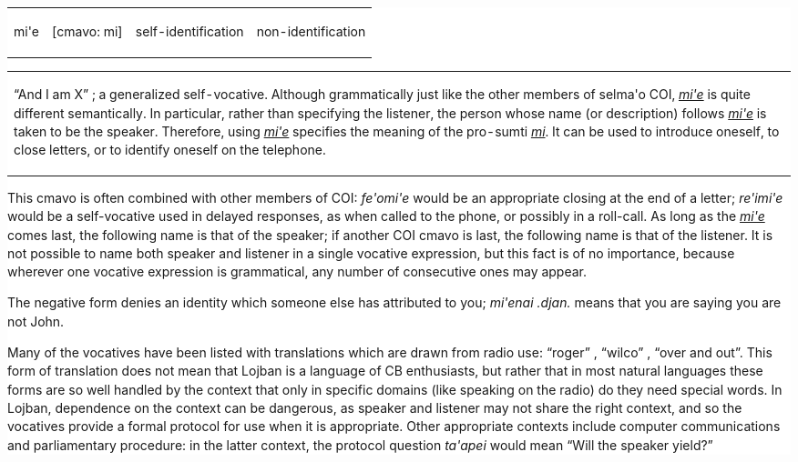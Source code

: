 
<table class="cmavo-list"><colgroup></colgroup><tbody><tr class="cmavo-entry"><td class="cmavo"><p class="cmavo">mi'e</p></td><td class="gismu"><p class="gismu">[cmavo: mi]</p></td><td class="attitudinal-scale-sai"><p class="attitudinal-scale-sai">self-identification</p></td><td class="attitudinal-scale-nai"><p class="attitudinal-scale-nai">non-identification</p></td></tr></tbody></table>

<table class="cmavo-list"><colgroup></colgroup><tbody><tr class="cmavo-entry"><td class="long"><p class="long"><a id="id-1.14.16.39.2.1.1.1" class="indexterm"></a><a id="id-1.14.16.39.2.1.1.2" class="indexterm"></a><a id="id-1.14.16.39.2.1.1.3" class="indexterm"></a><span class="quote">“<span class="quote">And I am X</span>”</span> ; a generalized self-vocative. Although grammatically just like the other members of selma'o COI, <span xml:lang="jbo" class="foreignphrase" lang="jbo"><em xml:lang="jbo" class="foreignphrase" lang="jbo"><a id="id-1.14.16.39.2.1.1.5.1" class="indexterm"></a><a class="glossterm" href="go01.html#valsi-mihe"><em class="glossterm">mi'e</em></a></em></span> is quite different semantically. In particular, rather than specifying the listener, the person whose name (or description) follows <span xml:lang="jbo" class="foreignphrase" lang="jbo"><em xml:lang="jbo" class="foreignphrase" lang="jbo"><a id="id-1.14.16.39.2.1.1.6.1" class="indexterm"></a><a class="glossterm" href="go01.html#valsi-mihe"><em class="glossterm">mi'e</em></a></em></span> is taken to be the speaker. Therefore, using <span xml:lang="jbo" class="foreignphrase" lang="jbo"><em xml:lang="jbo" class="foreignphrase" lang="jbo"><a id="id-1.14.16.39.2.1.1.7.1" class="indexterm"></a><a class="glossterm" href="go01.html#valsi-mihe"><em class="glossterm">mi'e</em></a></em></span> specifies the meaning of the pro-sumti <span xml:lang="jbo" class="foreignphrase" lang="jbo"><em xml:lang="jbo" class="foreignphrase" lang="jbo"><a id="id-1.14.16.39.2.1.1.8.1" class="indexterm"></a><a class="glossterm" href="go01.html#valsi-mi"><em class="glossterm">mi</em></a></em></span>. It can be used to introduce oneself, to close letters, or to identify oneself on the telephone.</p></td></tr></tbody></table>

<a id="id-1.14.16.40.1" class="indexterm"></a><a id="id-1.14.16.40.2" class="indexterm"></a><a id="id-1.14.16.40.3" class="indexterm"></a>This cmavo is often combined with other members of COI: _<a id="id-1.14.16.40.4.1" class="indexterm"></a>fe'omi'e_ would be an appropriate closing at the end of a letter; _<a id="id-1.14.16.40.5.1" class="indexterm"></a>re'imi'e_ would be a self-vocative used in delayed responses, as when called to the phone, or possibly in a roll-call. As long as the _<a id="id-1.14.16.40.6.1" class="indexterm"></a>[_mi'e_](../go01#valsi-mihe)_ comes last, the following name is that of the speaker; if another COI cmavo is last, the following name is that of the listener. It is not possible to name both speaker and listener in a single vocative expression, but this fact is of no importance, because wherever one vocative expression is grammatical, any number of consecutive ones may appear.

<a id="id-1.14.16.41.1" class="indexterm"></a>The negative form denies an identity which someone else has attributed to you; _<a id="id-1.14.16.41.2.1" class="indexterm"></a>mi'enai .djan._ means that you are saying you are not John.

<a id="id-1.14.16.42.1" class="indexterm"></a><a id="id-1.14.16.42.2" class="indexterm"></a><a id="id-1.14.16.42.3" class="indexterm"></a>Many of the vocatives have been listed with translations which are drawn from radio use: “roger” , “wilco” , “over and out”. This form of translation does not mean that Lojban is a language of CB enthusiasts, but rather that in most natural languages these forms are so well handled by the context that only in specific domains (like speaking on the radio) do they need special words. In Lojban, dependence on the context can be dangerous, as speaker and listener may not share the right context, and so the vocatives provide a formal protocol for use when it is appropriate. Other appropriate contexts include computer communications and parliamentary procedure: in the latter context, the protocol question _<a id="id-1.14.16.42.7.1" class="indexterm"></a>ta'apei_ would mean “Will the speaker yield?”